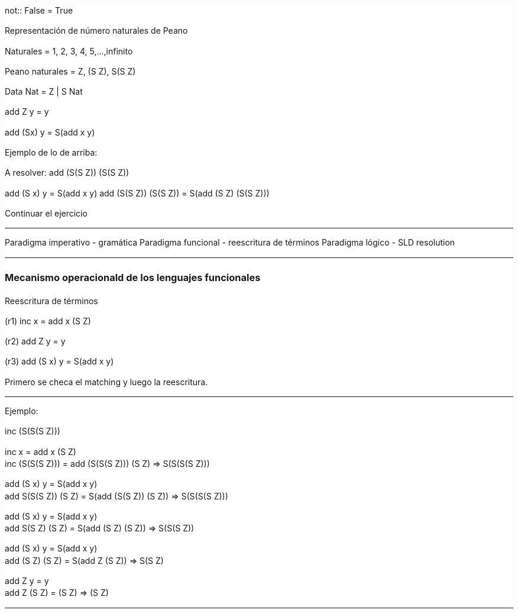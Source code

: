 not:: False = True

Representación de número naturales de Peano

Naturales = 1, 2, 3, 4, 5,...,infinito

Peano naturales = Z, (S Z), S(S Z)

Data Nat = Z | S Nat

add Z y = y

add (Sx) y = S(add x y)

Ejemplo de lo de arriba:

A resolver: add (S(S Z)) (S(S Z))

add (S x) y = S(add x y)
add (S(S Z)) (S(S Z)) = S(add (S Z) (S(S Z)))

Continuar el ejercicio

---

Paradigma imperativo - gramática
Paradigma funcional - reescritura de términos
Paradigma lógico - SLD resolution

---

### Mecanismo operacionald de los lenguajes funcionales

Reescritura de términos

(r1) inc x = add x (S Z)

(r2) add Z y = y

(r3) add (S x) y = S(add x y)

Primero se checa el matching y luego la reescritura.

---

Ejemplo:

inc (S(S(S Z)))

inc x = add x (S Z) \
inc (S(S(S Z))) = add (S(S(S Z))) (S Z) => S(S(S(S Z)))

add (S x) y = S(add x y) \
add S(S(S Z)) (S Z) = S(add (S(S Z)) (S Z)) => S(S(S(S Z)))

add (S x) y = S(add x y) \
add S(S Z) (S Z) = S(add (S Z) (S Z)) => S(S(S Z))

add (S x) y = S(add x y) \
add (S Z) (S Z) = S(add  Z (S Z)) => S(S Z)

add Z y = y \
add Z (S Z) = (S Z) => (S Z)

---